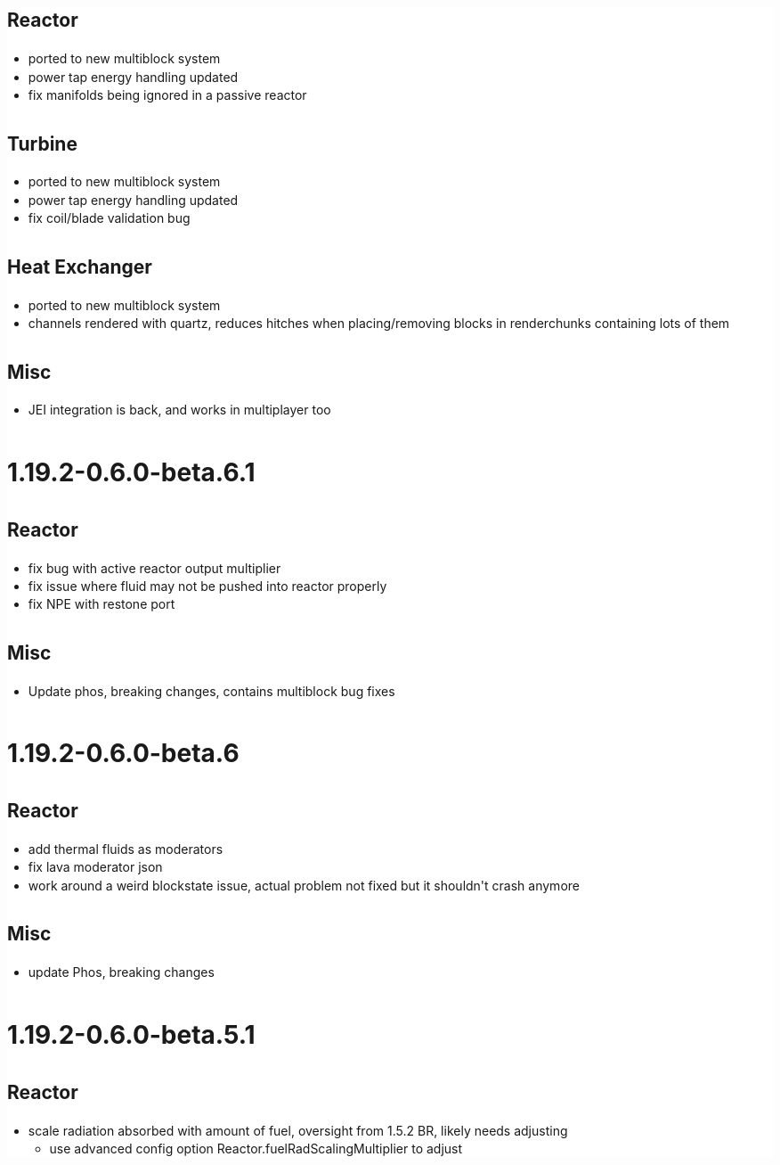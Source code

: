 ## Reactor
 - ported to new multiblock system
 - power tap energy handling updated
 - fix manifolds being ignored in a passive reactor

## Turbine
 - ported to new multiblock system
 - power tap energy handling updated
 - fix coil/blade validation bug

## Heat Exchanger
 - ported to new multiblock system
 - channels rendered with quartz, reduces hitches when placing/removing blocks in renderchunks containing lots of them

## Misc
 - JEI integration is back, and works in multiplayer too 

# 1.19.2-0.6.0-beta.6.1

## Reactor
 - fix bug with active reactor output multiplier
 - fix issue where fluid may not be pushed into reactor properly
 - fix NPE with restone port

## Misc
 - Update phos, breaking changes, contains multiblock bug fixes

# 1.19.2-0.6.0-beta.6

## Reactor
 - add thermal fluids as moderators
 - fix lava moderator json
 - work around a weird blockstate issue, actual problem not fixed but it shouldn't crash anymore

## Misc
 - update Phos, breaking changes

# 1.19.2-0.6.0-beta.5.1

## Reactor
 - scale radiation absorbed with amount of fuel, oversight from 1.5.2 BR, likely needs adjusting
   - use advanced config option Reactor.fuelRadScalingMultiplier to adjust
